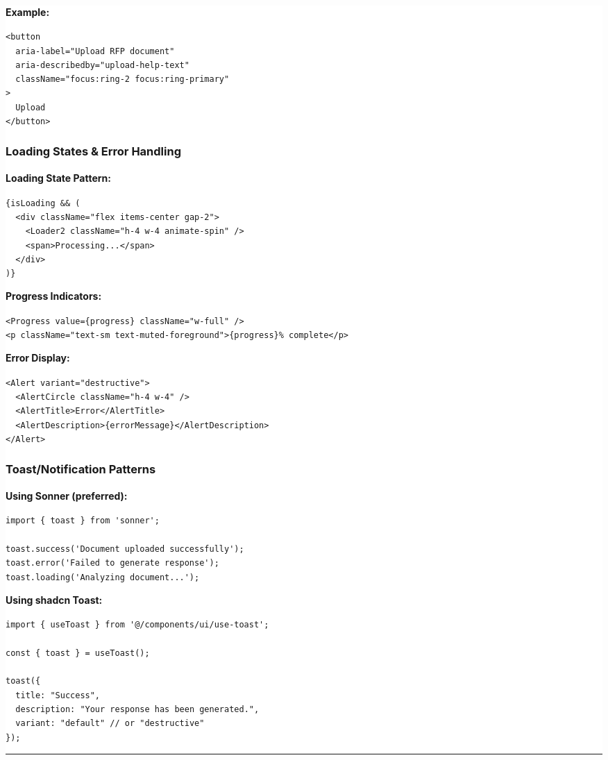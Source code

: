 **Example:**
```tsx
<button
  aria-label="Upload RFP document"
  aria-describedby="upload-help-text"
  className="focus:ring-2 focus:ring-primary"
>
  Upload
</button>
```

### Loading States & Error Handling

**Loading State Pattern:**
```tsx
{isLoading && (
  <div className="flex items-center gap-2">
    <Loader2 className="h-4 w-4 animate-spin" />
    <span>Processing...</span>
  </div>
)}
```

**Progress Indicators:**
```tsx
<Progress value={progress} className="w-full" />
<p className="text-sm text-muted-foreground">{progress}% complete</p>
```

**Error Display:**
```tsx
<Alert variant="destructive">
  <AlertCircle className="h-4 w-4" />
  <AlertTitle>Error</AlertTitle>
  <AlertDescription>{errorMessage}</AlertDescription>
</Alert>
```

### Toast/Notification Patterns

**Using Sonner (preferred):**
```tsx
import { toast } from 'sonner';

toast.success('Document uploaded successfully');
toast.error('Failed to generate response');
toast.loading('Analyzing document...');
```

**Using shadcn Toast:**
```tsx
import { useToast } from '@/components/ui/use-toast';

const { toast } = useToast();

toast({
  title: "Success",
  description: "Your response has been generated.",
  variant: "default" // or "destructive"
});
```

---
